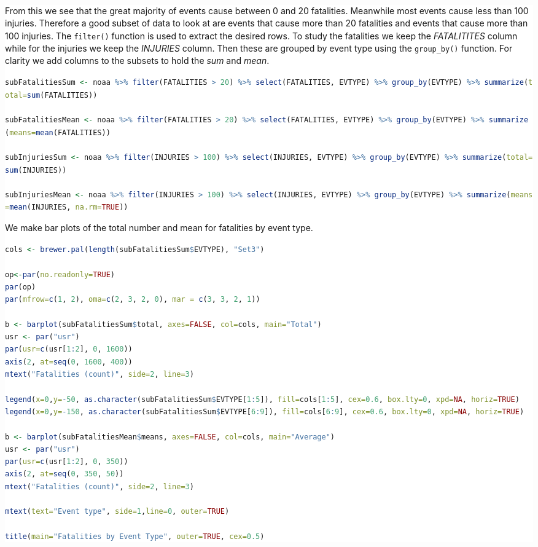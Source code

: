 From this we see that the great majority of events cause between 0 and 20 fatalities. Meanwhile most events cause less than 100 injuries. Therefore a good subset of data to look at are events that cause more than 20 fatalities and events that cause more than 100 injuries. The `filter()` function is used to extract the desired rows. To study the fatalities we keep the *FATALITITES* column while for the injuries we keep the *INJURIES* column. Then these are grouped by event type using the `group_by()` function. For clarity we add columns to the subsets to hold the *sum* and *mean*.


```r
subFatalitiesSum <- noaa %>% filter(FATALITIES > 20) %>% select(FATALITIES, EVTYPE) %>% group_by(EVTYPE) %>% summarize(total=sum(FATALITIES))

subFatalitiesMean <- noaa %>% filter(FATALITIES > 20) %>% select(FATALITIES, EVTYPE) %>% group_by(EVTYPE) %>% summarize(means=mean(FATALITIES))

subInjuriesSum <- noaa %>% filter(INJURIES > 100) %>% select(INJURIES, EVTYPE) %>% group_by(EVTYPE) %>% summarize(total=sum(INJURIES))

subInjuriesMean <- noaa %>% filter(INJURIES > 100) %>% select(INJURIES, EVTYPE) %>% group_by(EVTYPE) %>% summarize(means=mean(INJURIES, na.rm=TRUE))
```

We make bar plots of the total number and mean for fatalities by event type.


```r
cols <- brewer.pal(length(subFatalitiesSum$EVTYPE), "Set3")

op<-par(no.readonly=TRUE)
par(op)
par(mfrow=c(1, 2), oma=c(2, 3, 2, 0), mar = c(3, 3, 2, 1))

b <- barplot(subFatalitiesSum$total, axes=FALSE, col=cols, main="Total")
usr <- par("usr")
par(usr=c(usr[1:2], 0, 1600))
axis(2, at=seq(0, 1600, 400))
mtext("Fatalities (count)", side=2, line=3)

legend(x=0,y=-50, as.character(subFatalitiesSum$EVTYPE[1:5]), fill=cols[1:5], cex=0.6, box.lty=0, xpd=NA, horiz=TRUE)
legend(x=0,y=-150, as.character(subFatalitiesSum$EVTYPE[6:9]), fill=cols[6:9], cex=0.6, box.lty=0, xpd=NA, horiz=TRUE)

b <- barplot(subFatalitiesMean$means, axes=FALSE, col=cols, main="Average")
usr <- par("usr")
par(usr=c(usr[1:2], 0, 350))
axis(2, at=seq(0, 350, 50))
mtext("Fatalities (count)", side=2, line=3)

mtext(text="Event type", side=1,line=0, outer=TRUE)

title(main="Fatalities by Event Type", outer=TRUE, cex=0.5)
```
